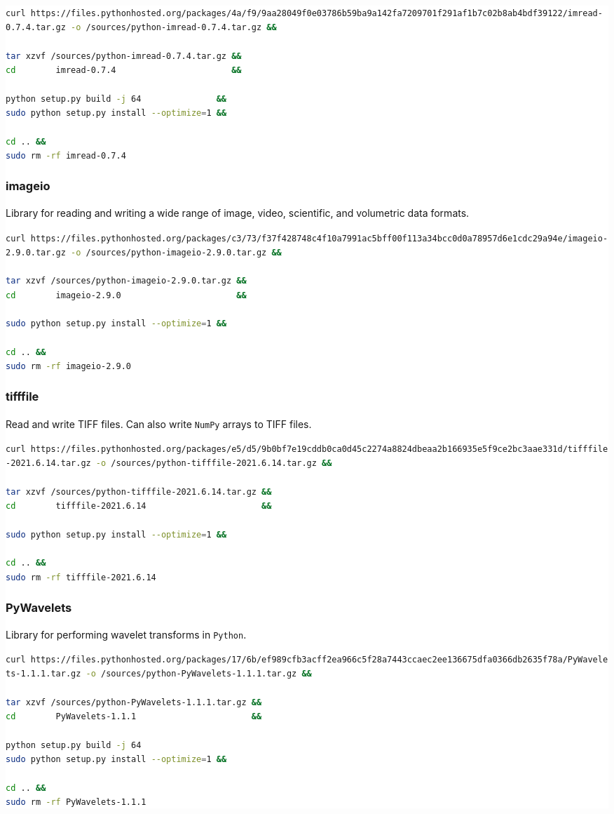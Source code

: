 ```sh
curl https://files.pythonhosted.org/packages/4a/f9/9aa28049f0e03786b59ba9a142fa7209701f291af1b7c02b8ab4bdf39122/imread-0.7.4.tar.gz -o /sources/python-imread-0.7.4.tar.gz &&

tar xzvf /sources/python-imread-0.7.4.tar.gz &&
cd        imread-0.7.4                       &&

python setup.py build -j 64               &&
sudo python setup.py install --optimize=1 &&

cd .. &&
sudo rm -rf imread-0.7.4
```

### imageio

Library for reading and writing a wide range of image, video, scientific, and volumetric data formats.

```sh
curl https://files.pythonhosted.org/packages/c3/73/f37f428748c4f10a7991ac5bff00f113a34bcc0d0a78957d6e1cdc29a94e/imageio-2.9.0.tar.gz -o /sources/python-imageio-2.9.0.tar.gz &&

tar xzvf /sources/python-imageio-2.9.0.tar.gz &&
cd        imageio-2.9.0                       &&

sudo python setup.py install --optimize=1 &&

cd .. &&
sudo rm -rf imageio-2.9.0
```

### tifffile

Read and write TIFF files. Can also write `NumPy` arrays to TIFF files.

```sh
curl https://files.pythonhosted.org/packages/e5/d5/9b0bf7e19cddb0ca0d45c2274a8824dbeaa2b166935e5f9ce2bc3aae331d/tifffile-2021.6.14.tar.gz -o /sources/python-tifffile-2021.6.14.tar.gz &&

tar xzvf /sources/python-tifffile-2021.6.14.tar.gz &&
cd        tifffile-2021.6.14                       &&

sudo python setup.py install --optimize=1 &&

cd .. &&
sudo rm -rf tifffile-2021.6.14
```

### PyWavelets

Library for performing wavelet transforms in `Python`.

```sh
curl https://files.pythonhosted.org/packages/17/6b/ef989cfb3acff2ea966c5f28a7443ccaec2ee136675dfa0366db2635f78a/PyWavelets-1.1.1.tar.gz -o /sources/python-PyWavelets-1.1.1.tar.gz &&

tar xzvf /sources/python-PyWavelets-1.1.1.tar.gz &&
cd        PyWavelets-1.1.1                       &&

python setup.py build -j 64
sudo python setup.py install --optimize=1 &&

cd .. &&
sudo rm -rf PyWavelets-1.1.1
```
